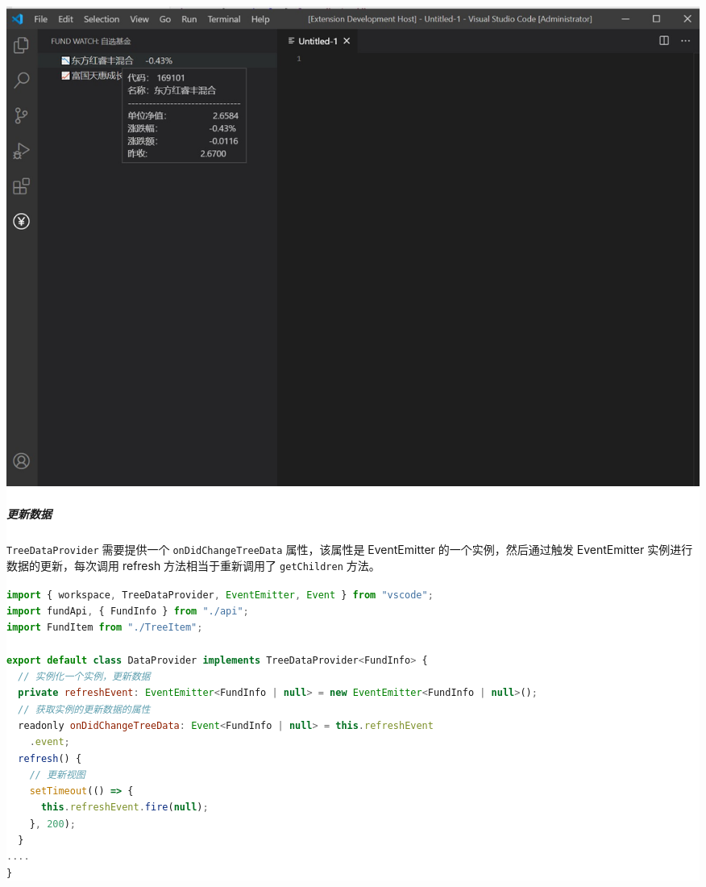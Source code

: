 ![](..\img\基金插件3.jpg)

##### 更新数据

`TreeDataProvider` 需要提供一个 `onDidChangeTreeData` 属性，该属性是 EventEmitter 的一个实例，然后通过触发 EventEmitter 实例进行数据的更新，每次调用 refresh 方法相当于重新调用了 `getChildren` 方法。

```javascript
import { workspace, TreeDataProvider, EventEmitter, Event } from "vscode";
import fundApi, { FundInfo } from "./api";
import FundItem from "./TreeItem";

export default class DataProvider implements TreeDataProvider<FundInfo> {
  // 实例化一个实例，更新数据
  private refreshEvent: EventEmitter<FundInfo | null> = new EventEmitter<FundInfo | null>();
  // 获取实例的更新数据的属性
  readonly onDidChangeTreeData: Event<FundInfo | null> = this.refreshEvent
    .event;
  refresh() {
    // 更新视图
    setTimeout(() => {
      this.refreshEvent.fire(null);
    }, 200);
  }
....
}

```
